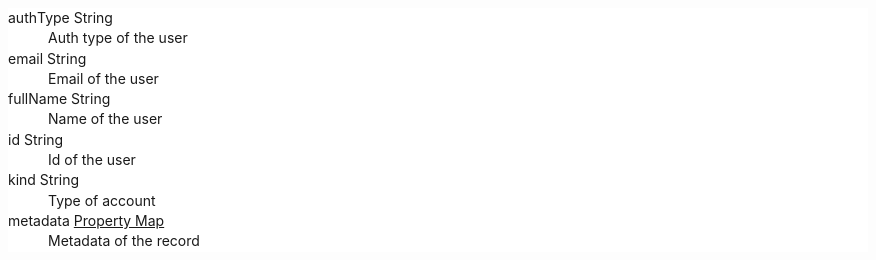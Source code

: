 <div>
<pulumi-choosable type="language" values="yaml">
<dl class="resources-properties"><dt class="property-optional"
            title="Optional">
        <span id="authtype_yaml">
<a data-swiftype-name="resource-property" data-swiftype-type="text" href="#authtype_yaml" style="color: inherit; text-decoration: inherit;">auth<wbr>Type</a>
</span>
        <span class="property-indicator"></span>
        <span class="property-type">String</span>
    </dt>
    <dd>Auth type of the user</dd><dt class="property-optional"
            title="Optional">
        <span id="email_yaml">
<a data-swiftype-name="resource-property" data-swiftype-type="text" href="#email_yaml" style="color: inherit; text-decoration: inherit;">email</a>
</span>
        <span class="property-indicator"></span>
        <span class="property-type">String</span>
    </dt>
    <dd>Email of the user</dd><dt class="property-optional"
            title="Optional">
        <span id="fullname_yaml">
<a data-swiftype-name="resource-property" data-swiftype-type="text" href="#fullname_yaml" style="color: inherit; text-decoration: inherit;">full<wbr>Name</a>
</span>
        <span class="property-indicator"></span>
        <span class="property-type">String</span>
    </dt>
    <dd>Name of the user</dd><dt class="property-optional"
            title="Optional">
        <span id="id_yaml">
<a data-swiftype-name="resource-property" data-swiftype-type="text" href="#id_yaml" style="color: inherit; text-decoration: inherit;">id</a>
</span>
        <span class="property-indicator"></span>
        <span class="property-type">String</span>
    </dt>
    <dd>Id of the user</dd><dt class="property-optional"
            title="Optional">
        <span id="kind_yaml">
<a data-swiftype-name="resource-property" data-swiftype-type="text" href="#kind_yaml" style="color: inherit; text-decoration: inherit;">kind</a>
</span>
        <span class="property-indicator"></span>
        <span class="property-type">String</span>
    </dt>
    <dd>Type of account</dd><dt class="property-optional"
            title="Optional">
        <span id="metadata_yaml">
<a data-swiftype-name="resource-property" data-swiftype-type="text" href="#metadata_yaml" style="color: inherit; text-decoration: inherit;">metadata</a>
</span>
        <span class="property-indicator"></span>
        <span class="property-type"><a href="#metadataentityresponse">Property Map</a></span>
    </dt>
    <dd>Metadata of the record</dd></dl>
</pulumi-choosable>
</div>
